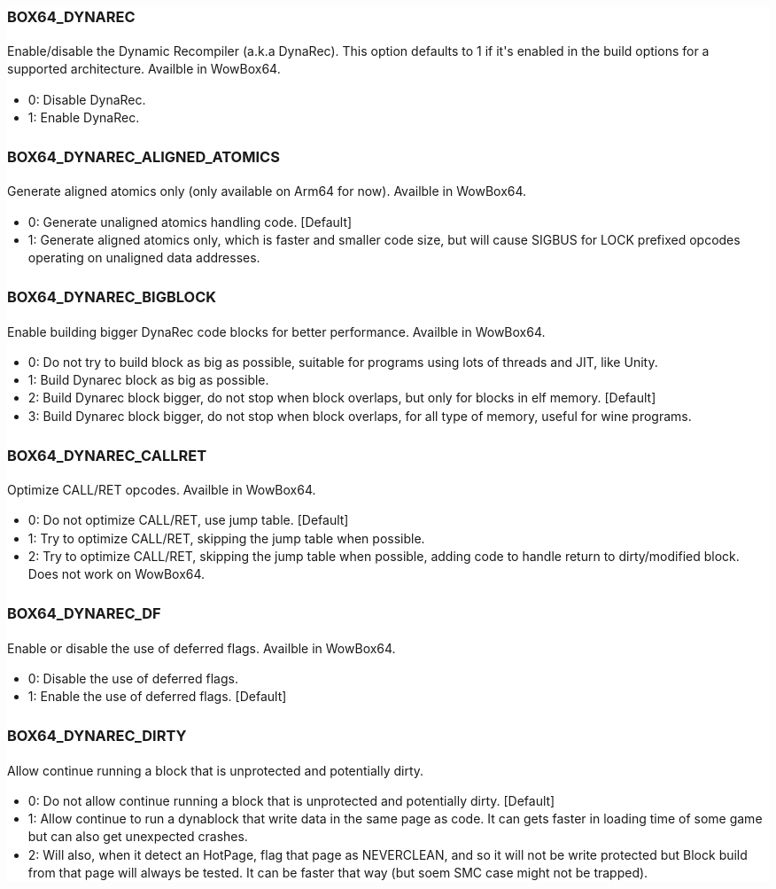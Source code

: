 ### BOX64_DYNAREC

Enable/disable the Dynamic Recompiler (a.k.a DynaRec). This option defaults to 1 if it's enabled in the build options for a supported architecture. Availble in WowBox64.

 * 0: Disable DynaRec. 
 * 1: Enable DynaRec. 

### BOX64_DYNAREC_ALIGNED_ATOMICS

Generate aligned atomics only (only available on Arm64 for now). Availble in WowBox64.

 * 0: Generate unaligned atomics handling code. [Default]
 * 1: Generate aligned atomics only, which is faster and smaller code size, but will cause SIGBUS for LOCK prefixed opcodes operating on unaligned data addresses. 

### BOX64_DYNAREC_BIGBLOCK

Enable building bigger DynaRec code blocks for better performance. Availble in WowBox64.

 * 0: Do not try to build block as big as possible, suitable for programs using lots of threads and JIT, like Unity. 
 * 1: Build Dynarec block as big as possible. 
 * 2: Build Dynarec block bigger, do not stop when block overlaps, but only for blocks in elf memory. [Default]
 * 3: Build Dynarec block bigger, do not stop when block overlaps, for all type of memory, useful for wine programs. 

### BOX64_DYNAREC_CALLRET

Optimize CALL/RET opcodes. Availble in WowBox64.

 * 0: Do not optimize CALL/RET, use jump table. [Default]
 * 1: Try to optimize CALL/RET, skipping the jump table when possible. 
 * 2: Try to optimize CALL/RET, skipping the jump table when possible, adding code to handle return to dirty/modified block. Does not work on WowBox64. 

### BOX64_DYNAREC_DF

Enable or disable the use of deferred flags. Availble in WowBox64.

 * 0: Disable the use of deferred flags. 
 * 1: Enable the use of deferred flags. [Default]

### BOX64_DYNAREC_DIRTY

Allow continue running a block that is unprotected and potentially dirty.

 * 0: Do not allow continue running a block that is unprotected and potentially dirty. [Default]
 * 1: Allow continue to run a dynablock that write data in the same page as code. It can gets faster in loading time of some game but can also get unexpected crashes. 
 * 2: Will also, when it detect an HotPage, flag that page as NEVERCLEAN, and so it will not be write protected but Block build from that page will always be tested. It can be faster that way (but soem SMC case might not be trapped). 
